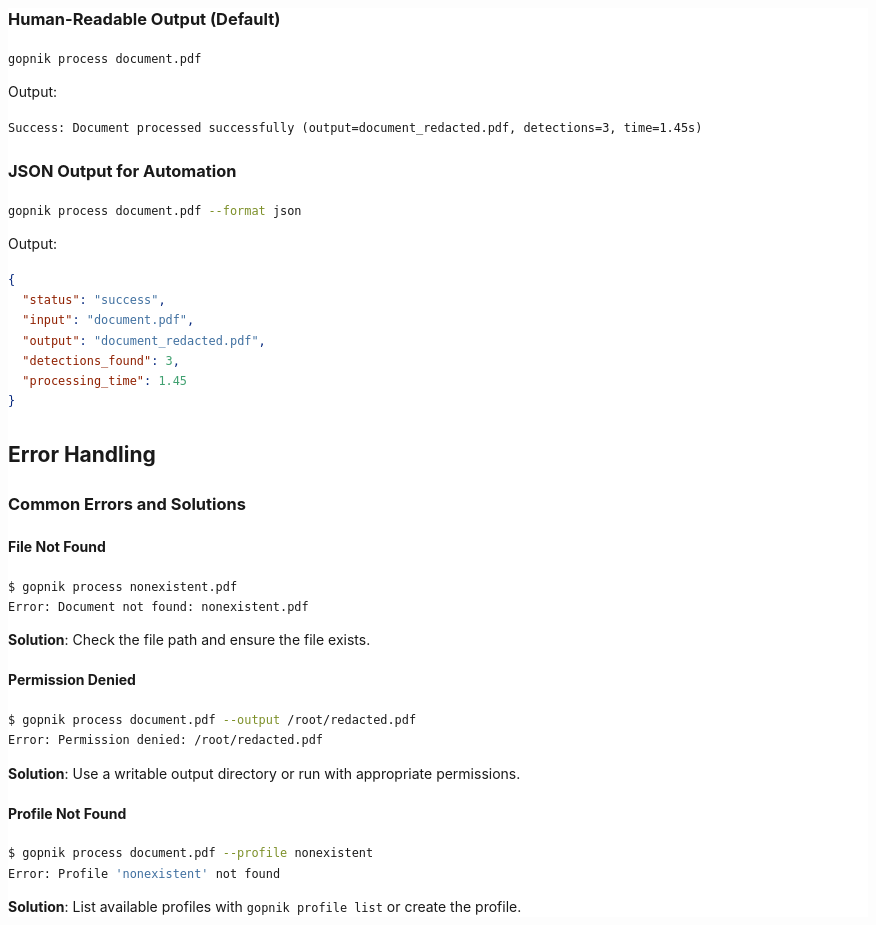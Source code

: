 ### Human-Readable Output (Default)

```bash
gopnik process document.pdf
```

Output:
```
Success: Document processed successfully (output=document_redacted.pdf, detections=3, time=1.45s)
```

### JSON Output for Automation

```bash
gopnik process document.pdf --format json
```

Output:
```json
{
  "status": "success",
  "input": "document.pdf",
  "output": "document_redacted.pdf",
  "detections_found": 3,
  "processing_time": 1.45
}
```

## Error Handling

### Common Errors and Solutions

#### File Not Found
```bash
$ gopnik process nonexistent.pdf
Error: Document not found: nonexistent.pdf
```

**Solution**: Check the file path and ensure the file exists.

#### Permission Denied
```bash
$ gopnik process document.pdf --output /root/redacted.pdf
Error: Permission denied: /root/redacted.pdf
```

**Solution**: Use a writable output directory or run with appropriate permissions.

#### Profile Not Found
```bash
$ gopnik process document.pdf --profile nonexistent
Error: Profile 'nonexistent' not found
```

**Solution**: List available profiles with `gopnik profile list` or create the profile.

